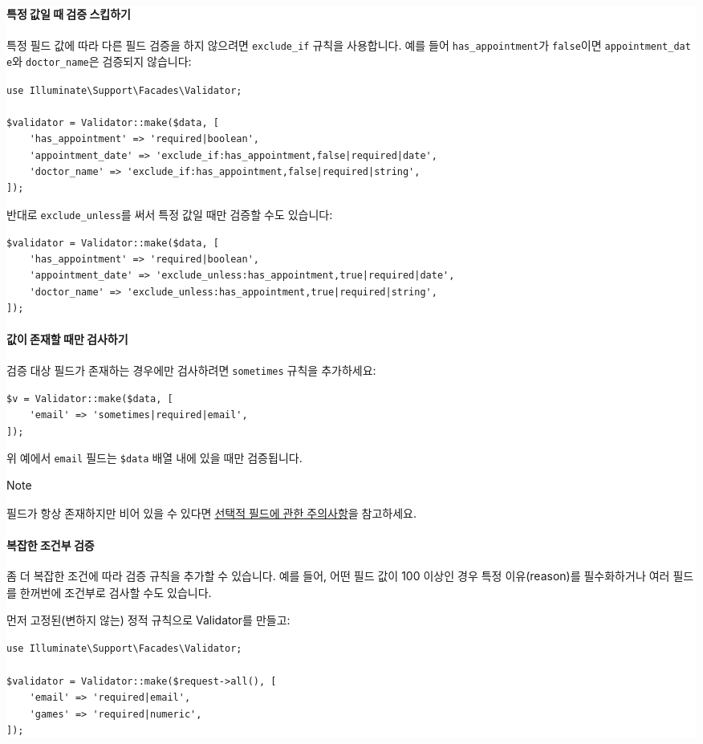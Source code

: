 <a name="skipping-validation-when-fields-have-certain-values"></a>
#### 특정 값일 때 검증 스킵하기

특정 필드 값에 따라 다른 필드 검증을 하지 않으려면 `exclude_if` 규칙을 사용합니다. 예를 들어 `has_appointment`가 `false`이면 `appointment_date`와 `doctor_name`은 검증되지 않습니다:

```
use Illuminate\Support\Facades\Validator;

$validator = Validator::make($data, [
    'has_appointment' => 'required|boolean',
    'appointment_date' => 'exclude_if:has_appointment,false|required|date',
    'doctor_name' => 'exclude_if:has_appointment,false|required|string',
]);
```

반대로 `exclude_unless`를 써서 특정 값일 때만 검증할 수도 있습니다:

```
$validator = Validator::make($data, [
    'has_appointment' => 'required|boolean',
    'appointment_date' => 'exclude_unless:has_appointment,true|required|date',
    'doctor_name' => 'exclude_unless:has_appointment,true|required|string',
]);
```

<a name="validating-when-present"></a>
#### 값이 존재할 때만 검사하기

검증 대상 필드가 존재하는 경우에만 검사하려면 `sometimes` 규칙을 추가하세요:

```
$v = Validator::make($data, [
    'email' => 'sometimes|required|email',
]);
```

위 예에서 `email` 필드는 `$data` 배열 내에 있을 때만 검증됩니다.

> [!NOTE]  
> 필드가 항상 존재하지만 비어 있을 수 있다면 [선택적 필드에 관한 주의사항](#a-note-on-optional-fields)을 참고하세요.

<a name="complex-conditional-validation"></a>
#### 복잡한 조건부 검증

좀 더 복잡한 조건에 따라 검증 규칙을 추가할 수 있습니다. 예를 들어, 어떤 필드 값이 100 이상인 경우 특정 이유(reason)를 필수화하거나 여러 필드를 한꺼번에 조건부로 검사할 수도 있습니다.

먼저 고정된(변하지 않는) 정적 규칙으로 Validator를 만들고:

```
use Illuminate\Support\Facades\Validator;

$validator = Validator::make($request->all(), [
    'email' => 'required|email',
    'games' => 'required|numeric',
]);
```
